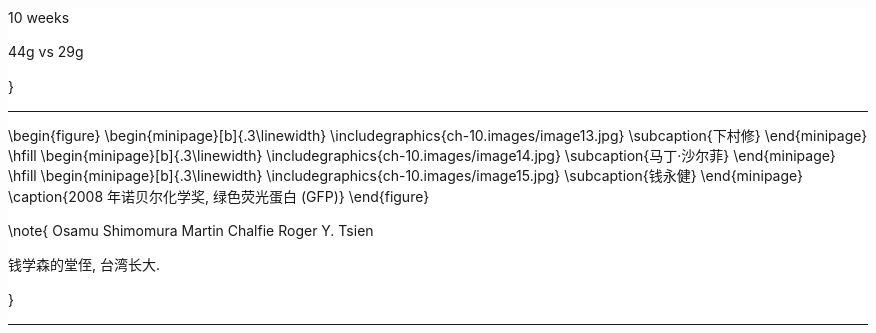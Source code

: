 10 weeks

44g vs 29g

}

---

\begin{figure}
    \begin{minipage}[b]{.3\linewidth}
        \includegraphics{ch-10.images/image13.jpg}
        \subcaption{下村修}
    \end{minipage}
    \hfill
    \begin{minipage}[b]{.3\linewidth}
        \includegraphics{ch-10.images/image14.jpg}
        \subcaption{马丁·沙尔菲}
    \end{minipage}
    \hfill
    \begin{minipage}[b]{.3\linewidth}
        \includegraphics{ch-10.images/image15.jpg}
        \subcaption{钱永健}
    \end{minipage}
    \caption{2008 年诺贝尔化学奖, 绿色荧光蛋白 (GFP)}
\end{figure}

\note{
Osamu Shimomura
Martin Chalfie
Roger Y. Tsien

钱学森的堂侄, 台湾长大.

}

---
